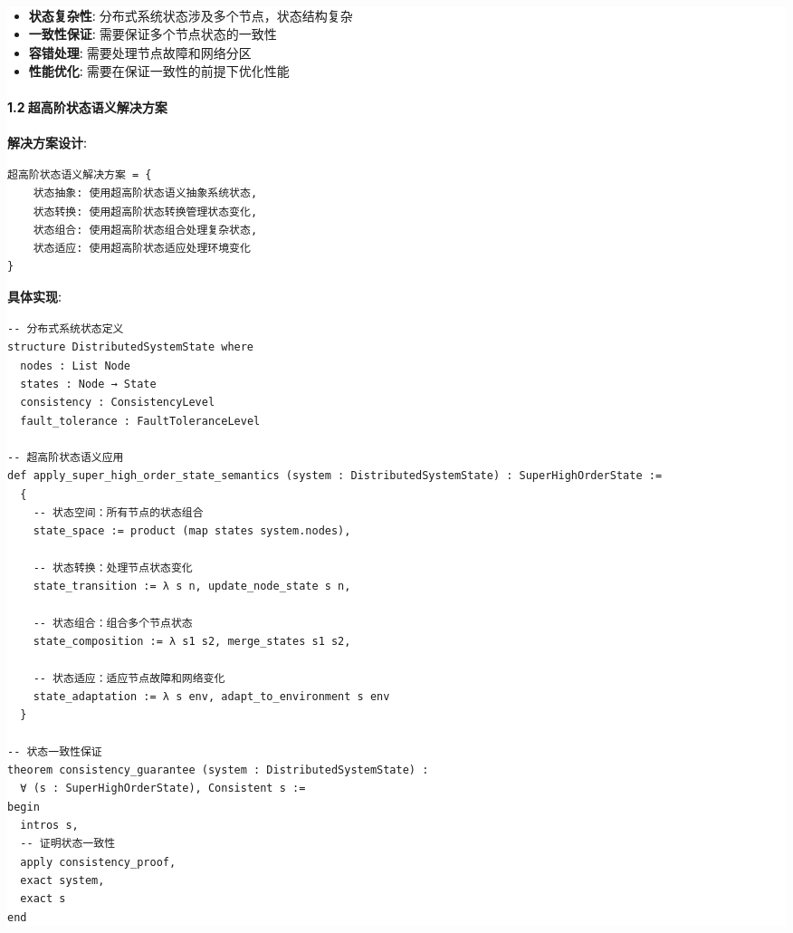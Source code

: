 - **状态复杂性**: 分布式系统状态涉及多个节点，状态结构复杂
- **一致性保证**: 需要保证多个节点状态的一致性
- **容错处理**: 需要处理节点故障和网络分区
- **性能优化**: 需要在保证一致性的前提下优化性能

#### 1.2 超高阶状态语义解决方案

**解决方案设计**:

```text
超高阶状态语义解决方案 = {
    状态抽象: 使用超高阶状态语义抽象系统状态,
    状态转换: 使用超高阶状态转换管理状态变化,
    状态组合: 使用超高阶状态组合处理复杂状态,
    状态适应: 使用超高阶状态适应处理环境变化
}
```

**具体实现**:

```lean
-- 分布式系统状态定义
structure DistributedSystemState where
  nodes : List Node
  states : Node → State
  consistency : ConsistencyLevel
  fault_tolerance : FaultToleranceLevel

-- 超高阶状态语义应用
def apply_super_high_order_state_semantics (system : DistributedSystemState) : SuperHighOrderState :=
  {
    -- 状态空间：所有节点的状态组合
    state_space := product (map states system.nodes),
    
    -- 状态转换：处理节点状态变化
    state_transition := λ s n, update_node_state s n,
    
    -- 状态组合：组合多个节点状态
    state_composition := λ s1 s2, merge_states s1 s2,
    
    -- 状态适应：适应节点故障和网络变化
    state_adaptation := λ s env, adapt_to_environment s env
  }

-- 状态一致性保证
theorem consistency_guarantee (system : DistributedSystemState) :
  ∀ (s : SuperHighOrderState), Consistent s :=
begin
  intros s,
  -- 证明状态一致性
  apply consistency_proof,
  exact system,
  exact s
end
```
